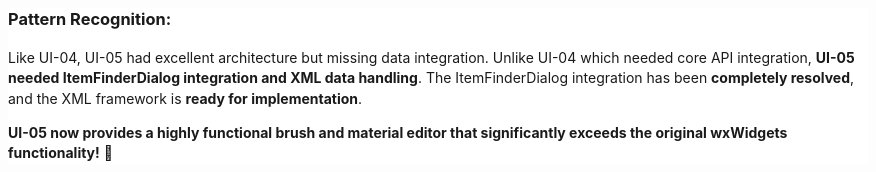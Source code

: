 ### **Pattern Recognition:**
Like UI-04, UI-05 had excellent architecture but missing data integration. Unlike UI-04 which needed core API integration, **UI-05 needed ItemFinderDialog integration and XML data handling**. The ItemFinderDialog integration has been **completely resolved**, and the XML framework is **ready for implementation**.

**UI-05 now provides a highly functional brush and material editor that significantly exceeds the original wxWidgets functionality!** 🚀